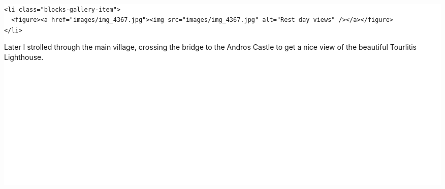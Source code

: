     <li class="blocks-gallery-item">
      <figure><a href="images/img_4367.jpg"><img src="images/img_4367.jpg" alt="Rest day views" /></a></figure>
    </li>
  </ul>
</figure>

Later I strolled through the main village, crossing the bridge to the Andros Castle to get a nice view of the beautiful Tourlitis Lighthouse.

<div class="wp-block-jetpack-tiled-gallery aligncenter is-style-rectangular">
  <div class="tiled-gallery__gallery">
    <div class="tiled-gallery__row">
      <div class="tiled-gallery__col" style="flex-basis:52.76441%">
        <figure class="tiled-gallery__item"><a href="/wp-content/uploads/2021/11/img_4410.jpg"><img decoding="async" alt="" data-height="1365" data-id="2586" data-link="https://yoav.blog/?attachment_id=2586" data-url="/wp-content/uploads/2021/11/img_4410.jpg" data-width="2048" src="/wp-content/uploads/2021/11/img_4410.jpg" data-amp-layout="responsive" /></a></figure><figure class="tiled-gallery__item"><a href="/wp-content/uploads/2021/11/img_4418-2.jpg"><img decoding="async" alt="" data-height="1365" data-id="2598" data-link="https://yoav.blog/img_4418-2/" data-url="/wp-content/uploads/2021/11/img_4418-2.jpg" data-width="2048" src="/wp-content/uploads/2021/11/img_4418-2.jpg" data-amp-layout="responsive" /></a></figure>
      </div>
      <div class="tiled-gallery__col" style="flex-basis:47.23559%">
        <figure class="tiled-gallery__item"><a href="/wp-content/uploads/2021/11/img_4442.jpg"><img decoding="async" alt="" data-height="2048" data-id="2583" data-link="https://yoav.blog/?attachment_id=2583" data-url="/wp-content/uploads/2021/11/img_4442.jpg" data-width="1365" src="/wp-content/uploads/2021/11/img_4442.jpg" data-amp-layout="responsive" /></a></figure>
      </div>
    </div>
    <div class="tiled-gallery__row">
      <div class="tiled-gallery__col" style="flex-basis:42.64616%">
        <figure class="tiled-gallery__item"><a href="/wp-content/uploads/2021/11/img_4440.jpg"><img decoding="async" alt="" data-height="1365" data-id="2582" data-link="https://yoav.blog/?attachment_id=2582" data-url="/wp-content/uploads/2021/11/img_4440.jpg" data-width="2048" src="/wp-content/uploads/2021/11/img_4440.jpg" data-amp-layout="responsive" /></a></figure><figure class="tiled-gallery__item"><a href="/wp-content/uploads/2021/11/img_4431-2.jpg"><img decoding="async" alt="" data-height="1365" data-id="2599" data-link="https://yoav.blog/img_4431-2/" data-url="/wp-content/uploads/2021/11/img_4431-2.jpg" data-width="2048" src="/wp-content/uploads/2021/11/img_4431-2.jpg" data-amp-layout="responsive" /></a></figure><figure class="tiled-gallery__item"><a href="/wp-content/uploads/2021/11/img_4426-2.jpg"><img decoding="async" alt="" data-height="1365" data-id="2600" data-link="https://yoav.blog/img_4426-2/" data-url="/wp-content/uploads/2021/11/img_4426-2.jpg" data-width="2048" src="/wp-content/uploads/2021/11/img_4426-2.jpg" data-amp-layout="responsive" /></a></figure>
      </div>
      <div class="tiled-gallery__col" style="flex-basis:57.35384%">
        <figure class="tiled-gallery__item"><a href="/wp-content/uploads/2021/11/img_4443.jpg"><img decoding="async" alt="" data-height="2048" data-id="2584" data-link="https://yoav.blog/?attachment_id=2584" data-url="/wp-content/uploads/2021/11/img_4443.jpg" data-width="1365" src="/wp-content/uploads/2021/11/img_4443.jpg" data-amp-layout="responsive" /></a></figure>
      </div>
    </div>
  </div>
</div>
